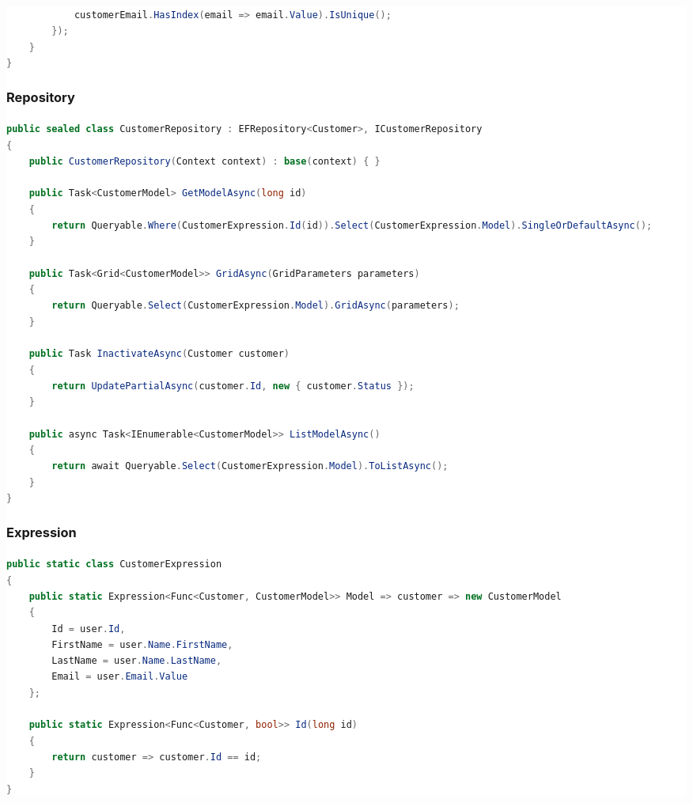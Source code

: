 ```csharp
            customerEmail.HasIndex(email => email.Value).IsUnique();
        });
    }
}
```

### Repository

```csharp
public sealed class CustomerRepository : EFRepository<Customer>, ICustomerRepository
{
    public CustomerRepository(Context context) : base(context) { }

    public Task<CustomerModel> GetModelAsync(long id)
    {
        return Queryable.Where(CustomerExpression.Id(id)).Select(CustomerExpression.Model).SingleOrDefaultAsync();
    }

    public Task<Grid<CustomerModel>> GridAsync(GridParameters parameters)
    {
        return Queryable.Select(CustomerExpression.Model).GridAsync(parameters);
    }

    public Task InactivateAsync(Customer customer)
    {
        return UpdatePartialAsync(customer.Id, new { customer.Status });
    }

    public async Task<IEnumerable<CustomerModel>> ListModelAsync()
    {
        return await Queryable.Select(CustomerExpression.Model).ToListAsync();
    }
}
```

### Expression

```cs
public static class CustomerExpression
{
    public static Expression<Func<Customer, CustomerModel>> Model => customer => new CustomerModel
    {
        Id = user.Id,
        FirstName = user.Name.FirstName,
        LastName = user.Name.LastName,
        Email = user.Email.Value
    };

    public static Expression<Func<Customer, bool>> Id(long id)
    {
        return customer => customer.Id == id;
    }
}
```
